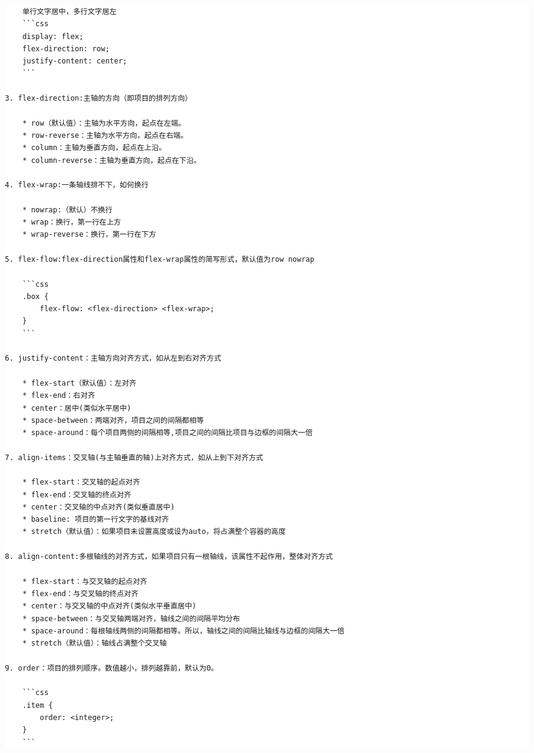         单行文字居中，多行文字居左
        ```css
        display: flex;
        flex-direction: row;
        justify-content: center;
        ```

    3. flex-direction:主轴的方向（即项目的排列方向）

        * row（默认值）：主轴为水平方向，起点在左端。
        * row-reverse：主轴为水平方向，起点在右端。
        * column：主轴为垂直方向，起点在上沿。
        * column-reverse：主轴为垂直方向，起点在下沿。

    4. flex-wrap:一条轴线排不下，如何换行

        * nowrap:（默认）不换行
        * wrap：换行，第一行在上方
        * wrap-reverse：换行，第一行在下方

    5. flex-flow:flex-direction属性和flex-wrap属性的简写形式，默认值为row nowrap

        ```css
        .box {
            flex-flow: <flex-direction> <flex-wrap>;
        }
        ```

    6. justify-content：主轴方向对齐方式，如从左到右对齐方式

        * flex-start（默认值）：左对齐
        * flex-end：右对齐
        * center：居中(类似水平居中)
        * space-between：两端对齐，项目之间的间隔都相等
        * space-around：每个项目两侧的间隔相等,项目之间的间隔比项目与边框的间隔大一倍

    7. align-items：交叉轴(与主轴垂直的轴)上对齐方式，如从上到下对齐方式

        * flex-start：交叉轴的起点对齐
        * flex-end：交叉轴的终点对齐
        * center：交叉轴的中点对齐(类似垂直居中)
        * baseline: 项目的第一行文字的基线对齐
        * stretch（默认值）：如果项目未设置高度或设为auto，将占满整个容器的高度

    8. align-content:多根轴线的对齐方式，如果项目只有一根轴线，该属性不起作用，整体对齐方式

        * flex-start：与交叉轴的起点对齐
        * flex-end：与交叉轴的终点对齐
        * center：与交叉轴的中点对齐(类似水平垂直居中)
        * space-between：与交叉轴两端对齐，轴线之间的间隔平均分布
        * space-around：每根轴线两侧的间隔都相等。所以，轴线之间的间隔比轴线与边框的间隔大一倍
        * stretch（默认值）：轴线占满整个交叉轴

    9. order：项目的排列顺序。数值越小，排列越靠前，默认为0。

        ```css
        .item {
            order: <integer>;
        }
        ```
